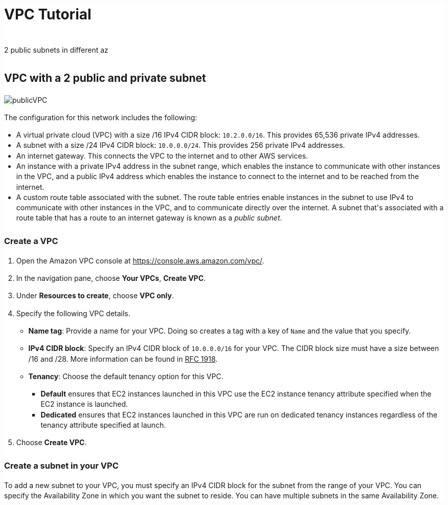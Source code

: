 # VPC Tutorial

#

2 public subnets in different az


## VPC with a 2 public and private subnet

![publicVPC][networking_project_vpc1]

The configuration for this network includes the following:
+ A virtual private cloud \(VPC\) with a size /16 IPv4 CIDR block: `10.2.0.0/16`. This provides 65,536 private IPv4 addresses\.
+ A subnet with a size /24 IPv4 CIDR block: `10.0.0.0/24`. This provides 256 private IPv4 addresses\.
+ An internet gateway\. This connects the VPC to the internet and to other AWS services\.
+ An instance with a private IPv4 address in the subnet range, which enables the instance to communicate with other instances in the VPC, and a public IPv4 address which enables the instance to connect to the internet and to be reached from the internet\.
+ A custom route table associated with the subnet\. The route table entries enable instances in the subnet to use IPv4 to communicate with other instances in the VPC, and to communicate directly over the internet\. A subnet that's associated with a route table that has a route to an internet gateway is known as a *public subnet*\.


### Create a VPC

1. Open the Amazon VPC console at [https://console\.aws\.amazon\.com/vpc/](https://console.aws.amazon.com/vpc).

2. In the navigation pane, choose **Your VPCs**, **Create VPC**\.

3. Under **Resources to create**, choose **VPC only**\.

4. Specify the following VPC details\.
    + **Name tag**: Provide a name for your VPC\. Doing so creates a tag with a key of `Name` and the value that you specify\.
    + **IPv4 CIDR block**: Specify an IPv4 CIDR block of `10.0.0.0/16` for your VPC\. The CIDR block size must have a size between /16 and /28\. More information can be found in [RFC 1918](http://www.faqs.org/rfcs/rfc1918.html).

    + **Tenancy**: Choose the default tenancy option for this VPC\.
        + **Default** ensures that EC2 instances launched in this VPC use the EC2 instance tenancy attribute specified when the EC2 instance is launched\.
        + **Dedicated** ensures that EC2 instances launched in this VPC are run on dedicated tenancy instances regardless of the tenancy attribute specified at launch\.

5. Choose **Create VPC**\.


### Create a subnet in your VPC

To add a new subnet to your VPC, you must specify an IPv4 CIDR block for the subnet from the range of your VPC\. You can specify the Availability Zone in which you want the subnet to reside\. You can have multiple subnets in the same Availability Zone\.


[networking_project_vpc1]: https://exit-zero-academy.github.io/DevOpsTheHardWayAssets/img/networking_project_vpc1.png
[vpc2]: https://exit-zero-academy.github.io/DevOpsTheHardWayAssets/img/vpc2.png
[vpc_peering]: https://exit-zero-academy.github.io/DevOpsTheHardWayAssets/img/vpc_peering.png